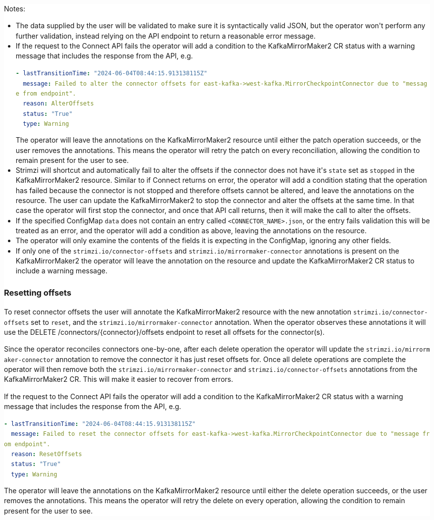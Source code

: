 Notes:
* The data supplied by the user will be validated to make sure it is syntactically valid JSON, but the operator won't perform any further validation, instead relying on the API endpoint to return a reasonable error message.
* If the request to the Connect API fails the operator will add a condition to the KafkaMirrorMaker2 CR status with a warning message that includes the response from the API, e.g.
  ```yaml
  - lastTransitionTime: "2024-06-04T08:44:15.913138115Z"
    message: Failed to alter the connector offsets for east-kafka->west-kafka.MirrorCheckpointConnector due to "message from endpoint".
    reason: AlterOffsets
    status: "True"
    type: Warning
  ```
  The operator will leave the annotations on the KafkaMirrorMaker2 resource until either the patch operation succeeds, or the user removes the annotations.
  This means the operator will retry the patch on every reconciliation, allowing the condition to remain present for the user to see.
* Strimzi will shortcut and automatically fail to alter the offsets if the connector does not have it's `state` set as `stopped` in the KafkaMirrorMaker2 resource.
  Similar to if Connect returns on error, the operator will add a condition stating that the operation has failed because the connector is not stopped and therefore offsets cannot be altered, and leave the annotations on the resource.
  The user can update the KafkaMirrorMaker2 to stop the connector and alter the offsets at the same time.
  In that case the operator will first stop the connector, and once that API call returns, then it will make the call to alter the offsets.
* If the specified ConfigMap `data` does not contain an entry called `<CONNECTOR_NAME>.json`, or the entry fails validation this will be treated as an error, and the operator will add a condition as above, leaving the annotations on the resource.
* The operator will only examine the contents of the fields it is expecting in the ConfigMap, ignoring any other fields.
* If only one of the `strimzi.io/connector-offsets` and `strimzi.io/mirrormaker-connector` annotations is present on the KafkaMirrorMaker2 the operator will leave the annotation on the resource and update the KafkaMirrorMaker2 CR status to include a warning message.

### Resetting offsets

To reset connector offsets the user will annotate the KafkaMirrorMaker2 resource with the new annotation `strimzi.io/connector-offsets` set to `reset`, and the `strimzi.io/mirrormaker-connector` annotation.
When the operator observes these annotations it will use the DELETE /connectors/{connector}/offsets endpoint to reset all offsets for the connector(s).

Since the operator reconciles connectors one-by-one, after each delete operation the operator will update the `strimzi.io/mirrormaker-connector` annotation to remove the connector it has just reset offsets for.
Once all delete operations are complete the operator will then remove both the `strimzi.io/mirrormaker-connector` and `strimzi.io/connector-offsets` annotations from the KafkaMirrorMaker2 CR.
This will make it easier to recover from errors.

If the request to the Connect API fails the operator will add a condition to the KafkaMirrorMaker2 CR status with a warning message that includes the response from the API, e.g.
  ```yaml
  - lastTransitionTime: "2024-06-04T08:44:15.913138115Z"
    message: Failed to reset the connector offsets for east-kafka->west-kafka.MirrorCheckpointConnector due to "message from endpoint".
    reason: ResetOffsets
    status: "True"
    type: Warning
  ```
The operator will leave the annotations on the KafkaMirrorMaker2 resource until either the delete operation succeeds, or the user removes the annotations.
This means the operator will retry the delete on every operation, allowing the condition to remain present for the user to see.
